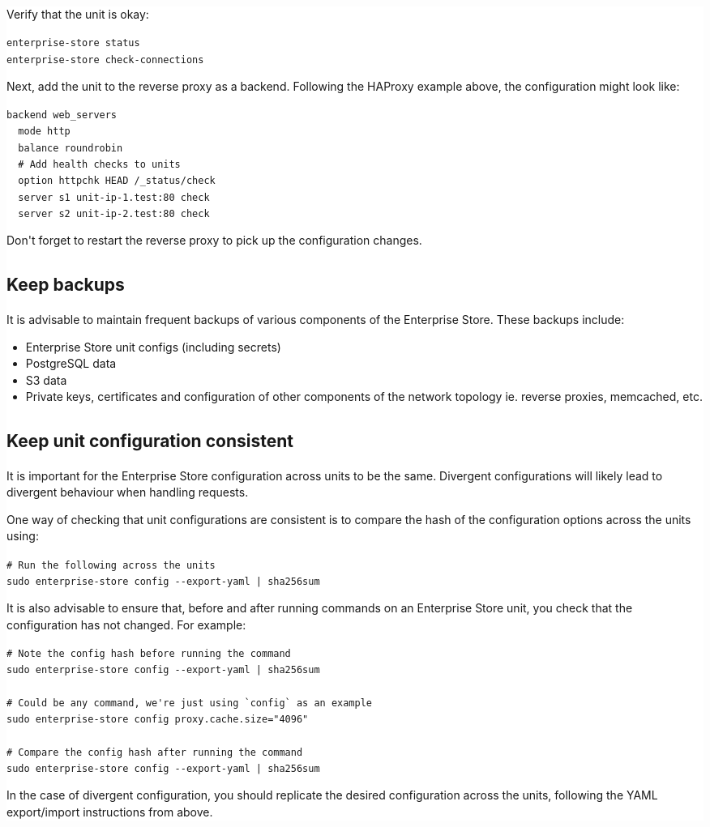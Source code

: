 Verify that the unit is okay:

    enterprise-store status
    enterprise-store check-connections

Next, add the unit to the reverse proxy as a backend. Following the
HAProxy example above, the configuration might look like:

```
backend web_servers
  mode http
  balance roundrobin
  # Add health checks to units
  option httpchk HEAD /_status/check
  server s1 unit-ip-1.test:80 check
  server s2 unit-ip-2.test:80 check
```

Don't forget to restart the reverse proxy to pick up the configuration
changes.

## Keep backups
It is advisable to maintain frequent backups of various components
of the Enterprise Store. These backups include:

* Enterprise Store unit configs (including secrets)
* PostgreSQL data
* S3 data
* Private keys, certificates and configuration of other components
of the network topology ie. reverse proxies, memcached, etc.

## Keep unit configuration consistent
It is important for the Enterprise Store configuration across units
to be the same. Divergent configurations will likely lead to divergent
behaviour when handling requests.

One way of checking that unit configurations are consistent is to
compare the hash of the configuration options across the units using:

    # Run the following across the units
    sudo enterprise-store config --export-yaml | sha256sum

It is also advisable to ensure that, before and after running commands
on an Enterprise Store unit, you check that the configuration has
not changed. For example:

    # Note the config hash before running the command
    sudo enterprise-store config --export-yaml | sha256sum

    # Could be any command, we're just using `config` as an example
    sudo enterprise-store config proxy.cache.size="4096"

    # Compare the config hash after running the command
    sudo enterprise-store config --export-yaml | sha256sum

In the case of divergent configuration, you should replicate
the desired configuration across the units, following the YAML
export/import instructions from above.



